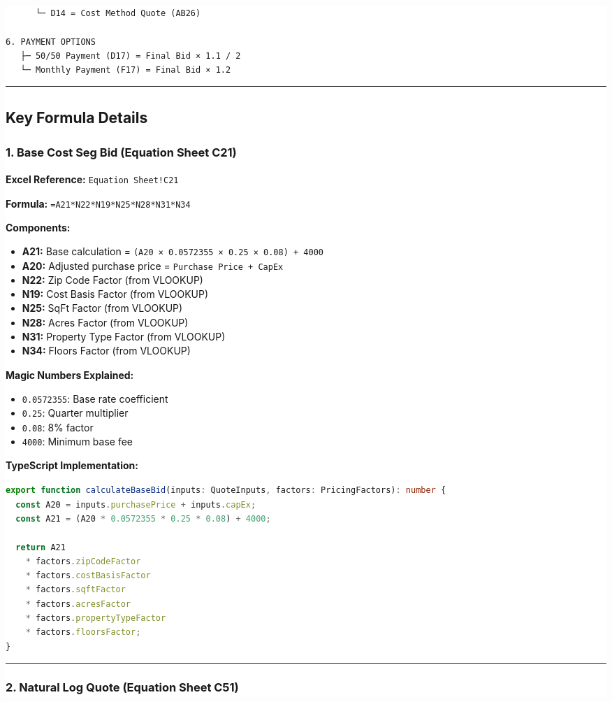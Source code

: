 ```
      └─ D14 = Cost Method Quote (AB26)

6. PAYMENT OPTIONS
   ├─ 50/50 Payment (D17) = Final Bid × 1.1 / 2
   └─ Monthly Payment (F17) = Final Bid × 1.2
```

---

## Key Formula Details

### 1. Base Cost Seg Bid (Equation Sheet C21)

**Excel Reference:** `Equation Sheet!C21`

**Formula:** `=A21*N22*N19*N25*N28*N31*N34`

**Components:**
- **A21:** Base calculation = `(A20 × 0.0572355 × 0.25 × 0.08) + 4000`
- **A20:** Adjusted purchase price = `Purchase Price + CapEx`
- **N22:** Zip Code Factor (from VLOOKUP)
- **N19:** Cost Basis Factor (from VLOOKUP)
- **N25:** SqFt Factor (from VLOOKUP)
- **N28:** Acres Factor (from VLOOKUP)
- **N31:** Property Type Factor (from VLOOKUP)
- **N34:** Floors Factor (from VLOOKUP)

**Magic Numbers Explained:**
- `0.0572355`: Base rate coefficient
- `0.25`: Quarter multiplier
- `0.08`: 8% factor
- `4000`: Minimum base fee

**TypeScript Implementation:**
```typescript
export function calculateBaseBid(inputs: QuoteInputs, factors: PricingFactors): number {
  const A20 = inputs.purchasePrice + inputs.capEx;
  const A21 = (A20 * 0.0572355 * 0.25 * 0.08) + 4000;

  return A21
    * factors.zipCodeFactor
    * factors.costBasisFactor
    * factors.sqftFactor
    * factors.acresFactor
    * factors.propertyTypeFactor
    * factors.floorsFactor;
}
```

---

### 2. Natural Log Quote (Equation Sheet C51)
